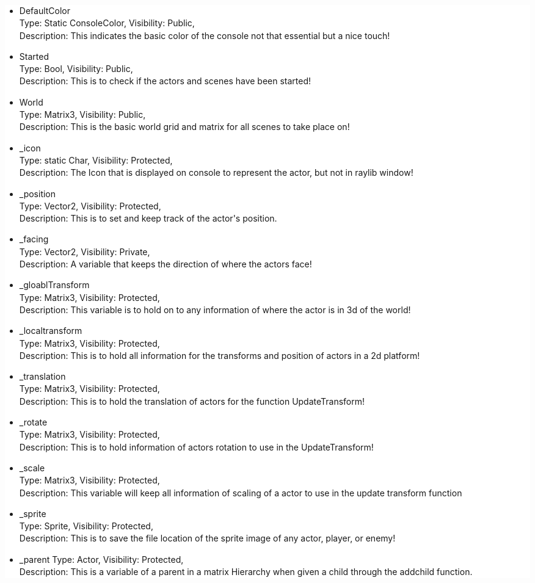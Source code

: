 + DefaultColor    
Type: Static ConsoleColor, Visibility: Public,  
Description: This indicates the basic color of the console not that essential but a nice touch!

+ Started    
Type: Bool, Visibility: Public,  
Description: This is to check if the actors and scenes have been started!

+ World   
Type: Matrix3, Visibility: Public,  
Description: This is the basic world grid and matrix for all scenes to take place on!

+ _icon    
Type: static Char, Visibility: Protected,  
Description: The Icon that is displayed on console to represent the actor, but not in raylib window!

+ _position   
Type: Vector2, Visibility: Protected,  
Description: This is to set and keep track of the actor's position.

+ _facing  
Type: Vector2, Visibility: Private,  
Description: A variable that keeps the direction of where the actors face!

+ _gloablTransform   
Type: Matrix3, Visibility: Protected,  
Description: This variable is to hold on to any information of where the actor is in 3d of the world!

+ _localtransform   
Type: Matrix3, Visibility: Protected,  
Description: This is to hold all information for the transforms and position of actors in a 2d platform!

+ _translation   
Type: Matrix3, Visibility: Protected,  
Description: This is to hold the translation of actors for the function UpdateTransform!

+ _rotate   
Type: Matrix3, Visibility: Protected,  
Description: This is to hold information of actors rotation to use in the UpdateTransform!

+ _scale   
Type: Matrix3, Visibility: Protected,  
Description: This variable will keep all information of scaling of a actor to use in the update transform function

+ _sprite   
Type: Sprite, Visibility: Protected,  
Description: This is to save the file location of the sprite image of any actor, player, or enemy!

+ _parent 
Type: Actor, Visibility: Protected,  
Description: This is a variable of a parent in a matrix Hierarchy when given a child through the addchild function.
